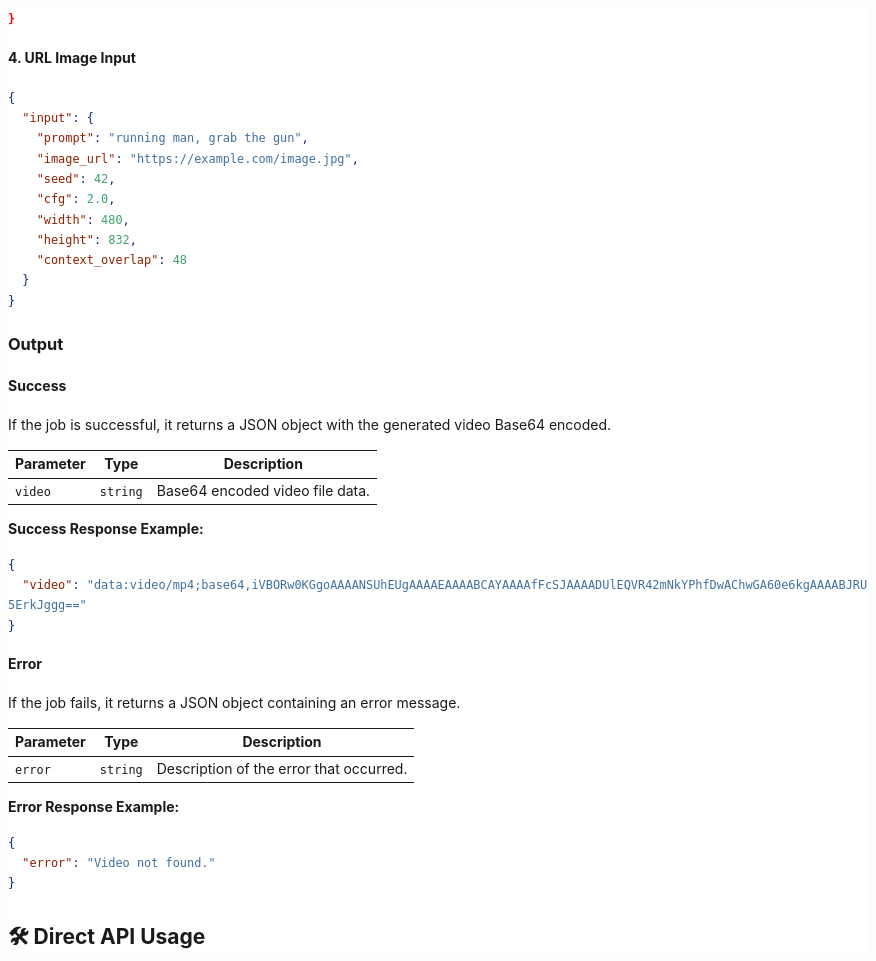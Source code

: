 ```json
}
```

#### 4. URL Image Input
```json
{
  "input": {
    "prompt": "running man, grab the gun",
    "image_url": "https://example.com/image.jpg",
    "seed": 42,
    "cfg": 2.0,
    "width": 480,
    "height": 832,
    "context_overlap": 48
  }
}
```

### Output

#### Success

If the job is successful, it returns a JSON object with the generated video Base64 encoded.

| Parameter | Type | Description |
| --- | --- | --- |
| `video` | `string` | Base64 encoded video file data. |

**Success Response Example:**

```json
{
  "video": "data:video/mp4;base64,iVBORw0KGgoAAAANSUhEUgAAAAEAAAABCAYAAAAfFcSJAAAADUlEQVR42mNkYPhfDwAChwGA60e6kgAAAABJRU5ErkJggg=="
}
```

#### Error

If the job fails, it returns a JSON object containing an error message.

| Parameter | Type | Description |
| --- | --- | --- |
| `error` | `string` | Description of the error that occurred. |

**Error Response Example:**

```json
{
  "error": "Video not found."
}
```

## 🛠️ Direct API Usage
